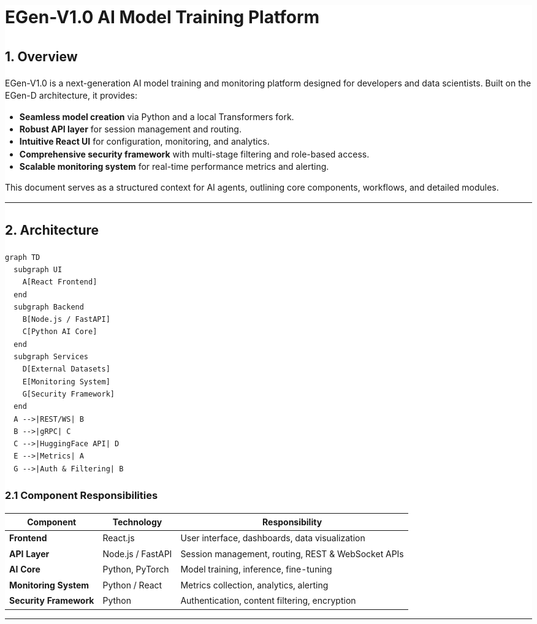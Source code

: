 # EGen-V1.0 AI Model Training Platform

## 1. Overview
EGen-V1.0 is a next-generation AI model training and monitoring platform designed for developers and data scientists. Built on the EGen-D architecture, it provides:

- **Seamless model creation** via Python and a local Transformers fork.
- **Robust API layer** for session management and routing.
- **Intuitive React UI** for configuration, monitoring, and analytics.
- **Comprehensive security framework** with multi-stage filtering and role-based access.
- **Scalable monitoring system** for real-time performance metrics and alerting.

This document serves as a structured context for AI agents, outlining core components, workflows, and detailed modules.

---

## 2. Architecture

```mermaid
graph TD
  subgraph UI
    A[React Frontend]
  end
  subgraph Backend
    B[Node.js / FastAPI]
    C[Python AI Core]
  end
  subgraph Services
    D[External Datasets]
    E[Monitoring System]
    G[Security Framework]
  end
  A -->|REST/WS| B
  B -->|gRPC| C
  C -->|HuggingFace API| D
  E -->|Metrics| A
  G -->|Auth & Filtering| B
```  

### 2.1 Component Responsibilities

| Component             | Technology           | Responsibility                                    |
|-----------------------|----------------------|---------------------------------------------------|
| **Frontend**          | React.js             | User interface, dashboards, data visualization    |
| **API Layer**         | Node.js / FastAPI    | Session management, routing, REST & WebSocket APIs|
| **AI Core**           | Python, PyTorch      | Model training, inference, fine-tuning            |
| **Monitoring System** | Python / React       | Metrics collection, analytics, alerting           |
| **Security Framework**| Python               | Authentication, content filtering, encryption     |

---